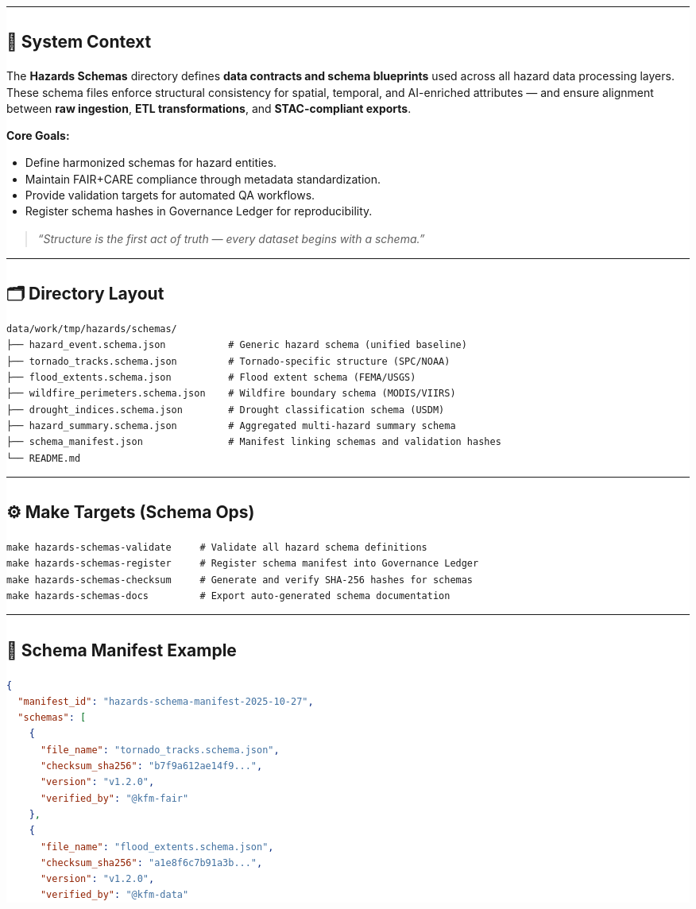 </div>

---

## 🧭 System Context

The **Hazards Schemas** directory defines **data contracts and schema blueprints** used across all hazard data processing layers.  
These schema files enforce structural consistency for spatial, temporal, and AI-enriched attributes — and ensure alignment between **raw ingestion**, **ETL transformations**, and **STAC-compliant exports**.

**Core Goals:**
- Define harmonized schemas for hazard entities.  
- Maintain FAIR+CARE compliance through metadata standardization.  
- Provide validation targets for automated QA workflows.  
- Register schema hashes in Governance Ledger for reproducibility.

> *“Structure is the first act of truth — every dataset begins with a schema.”*

---

## 🗂️ Directory Layout

```text
data/work/tmp/hazards/schemas/
├── hazard_event.schema.json           # Generic hazard schema (unified baseline)
├── tornado_tracks.schema.json         # Tornado-specific structure (SPC/NOAA)
├── flood_extents.schema.json          # Flood extent schema (FEMA/USGS)
├── wildfire_perimeters.schema.json    # Wildfire boundary schema (MODIS/VIIRS)
├── drought_indices.schema.json        # Drought classification schema (USDM)
├── hazard_summary.schema.json         # Aggregated multi-hazard summary schema
├── schema_manifest.json               # Manifest linking schemas and validation hashes
└── README.md
```

---

## ⚙️ Make Targets (Schema Ops)

```text
make hazards-schemas-validate     # Validate all hazard schema definitions
make hazards-schemas-register     # Register schema manifest into Governance Ledger
make hazards-schemas-checksum     # Generate and verify SHA-256 hashes for schemas
make hazards-schemas-docs         # Export auto-generated schema documentation
```

---

## 🧩 Schema Manifest Example

```json
{
  "manifest_id": "hazards-schema-manifest-2025-10-27",
  "schemas": [
    {
      "file_name": "tornado_tracks.schema.json",
      "checksum_sha256": "b7f9a612ae14f9...",
      "version": "v1.2.0",
      "verified_by": "@kfm-fair"
    },
    {
      "file_name": "flood_extents.schema.json",
      "checksum_sha256": "a1e8f6c7b91a3b...",
      "version": "v1.2.0",
      "verified_by": "@kfm-data"
```